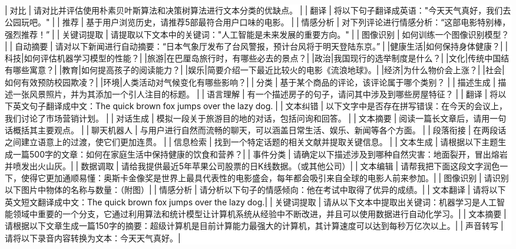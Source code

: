 | 对比               | 请对比并评估使用朴素贝叶斯算法和决策树算法进行文本分类的优缺点。 |
| 翻译               | 将以下句子翻译成英语："今天天气真好，我们去公园玩吧。"        |
| 推荐               | 基于用户浏览历史，请推荐5部最符合用户口味的电影。           |
| 情感分析           | 对下列评论进行情感分析：“这部电影特别棒，强烈推荐！”         |
| 关键词提取         | 请提取以下文本中的关键词："人工智能是未来发展的重要方向。"    |
| 图像识别           | 如何训练一个图像识别模型？                                   |
| 自动摘要           | 请对以下新闻进行自动摘要：“日本气象厅发布了台风警报，预计台风将于明天登陆东京。” |
|健康生活|如何保持身体健康？|
|科技|如何评估机器学习模型的性能？|
|旅游|在巴厘岛旅行时，有哪些必去的景点？|
|政治|我国现行的选举制度是什么？|
|文化|传统中国结有哪些寓意？|
|教育|如何提高孩子的阅读能力？|
|娱乐|简要介绍一下最近比较火的电影《流浪地球》。|
|经济|为什么物价会上涨？|
|社会|如何有效预防校园欺凌？|
|环境|人类活动对气候变化有哪些影响？|
| 分类 | 基于某个商品的评论，该评论属于哪个类别？ |
| 描述生成 | 描述一张风景照片，并为其添加一个引人注目的标题。 |
| 语言理解 | 有一个描述房子的句子，请问其中涉及到哪些房屋特征？ |
| 翻译 | 将以下英文句子翻译成中文：The quick brown fox jumps over the lazy dog. |
| 文本纠错 | 以下文字中是否存在拼写错误：在今天的会议上，我们讨论了市场营销计划。 |
| 对话生成 | 模拟一段关于旅游目的地的对话，包括问询和回答。 |
| 文本摘要 | 阅读一篇长文章后，请用一句话概括其主要观点。 |
| 聊天机器人 | 与用户进行自然而流畅的聊天，可以涵盖日常生活、娱乐、新闻等各个方面。 |
| 段落衔接 | 在两段话之间建立语意上的过渡，使它们更加连贯。 |
| 信息检索 | 找到一个特定话题的相关文献并提取关键信息。 |
| 文本生成 | 请根据以下主题生成一篇500字的文章：如何在家庭生活中保持健康的饮食和营养？|
| 事件分类 | 请确定以下描述涉及到哪种自然灾害：地面裂开，冒出熔岩并喷发出火山灰。|
| 数据调取 | 请给我提供最近5年苹果公司股票的日K线数据。（或其他公司）|
| 文本编辑 | 请帮我把下面这段文字润色一下，使得它更加通顺易懂：奥斯卡金像奖是世界上最具代表性的电影盛会，每年都会吸引来自全球的电影人前来参加。|
| 图像识别 | 请识别以下图片中物体的名称与数量：（附图）|
| 情感分析 | 请分析以下句子的情感倾向：他在考试中取得了优异的成绩。|
| 文本翻译 | 请将以下英文短文翻译成中文：The quick brown fox jumps over the lazy dog.|
| 关键词提取 | 请从以下文本中提取出关键词：机器学习是人工智能领域中重要的一个分支，它通过利用算法和统计模型让计算机系统从经验中不断改进，并且可以使用数据进行自动化学习。|
| 文本摘要 | 请根据以下文章生成一篇150字的摘要：超级计算机是目前计算能力最强大的计算机，其计算速度可以达到每秒万亿次以上。|
| 声音转写 | 请将以下录音内容转换为文本：今天天气真好。|